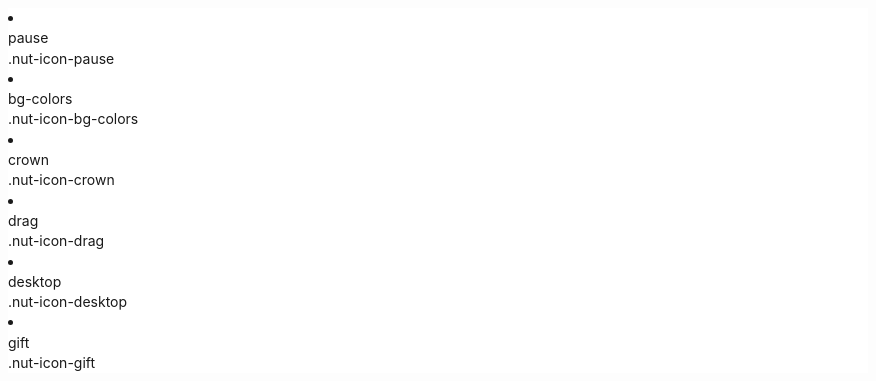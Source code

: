   <li class="dib">
    <span class="icon nut-icons nut-icon-pause"></span>
    <div class="name">
      pause
    </div>
    <div class="code-name">.nut-icon-pause
    </div>
  </li>

  <li class="dib">
    <span class="icon nut-icons nut-icon-bg-colors"></span>
    <div class="name">
      bg-colors
    </div>
    <div class="code-name">.nut-icon-bg-colors
    </div>
  </li>

  <li class="dib">
    <span class="icon nut-icons nut-icon-crown"></span>
    <div class="name">
      crown
    </div>
    <div class="code-name">.nut-icon-crown
    </div>
  </li>

  <li class="dib">
    <span class="icon nut-icons nut-icon-drag"></span>
    <div class="name">
      drag
    </div>
    <div class="code-name">.nut-icon-drag
    </div>
  </li>

  <li class="dib">
    <span class="icon nut-icons nut-icon-desktop"></span>
    <div class="name">
      desktop
    </div>
    <div class="code-name">.nut-icon-desktop
    </div>
  </li>

  <li class="dib">
    <span class="icon nut-icons nut-icon-gift"></span>
    <div class="name">
      gift
    </div>
    <div class="code-name">.nut-icon-gift
    </div>
  </li>
